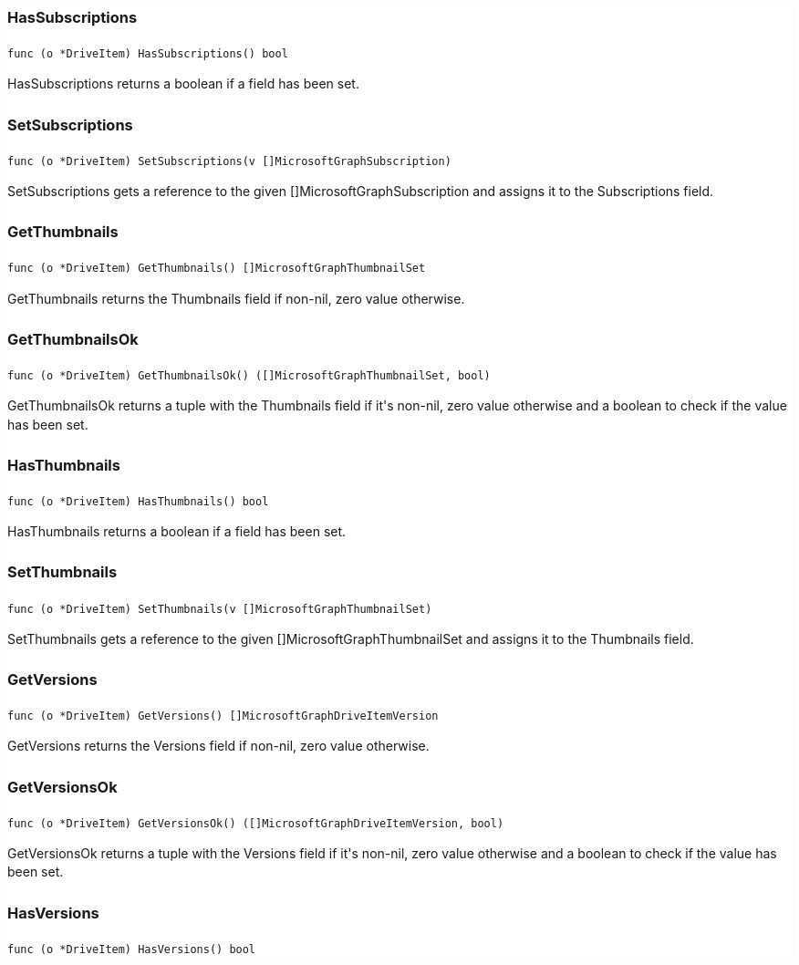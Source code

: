 ### HasSubscriptions

`func (o *DriveItem) HasSubscriptions() bool`

HasSubscriptions returns a boolean if a field has been set.

### SetSubscriptions

`func (o *DriveItem) SetSubscriptions(v []MicrosoftGraphSubscription)`

SetSubscriptions gets a reference to the given []MicrosoftGraphSubscription and assigns it to the Subscriptions field.

### GetThumbnails

`func (o *DriveItem) GetThumbnails() []MicrosoftGraphThumbnailSet`

GetThumbnails returns the Thumbnails field if non-nil, zero value otherwise.

### GetThumbnailsOk

`func (o *DriveItem) GetThumbnailsOk() ([]MicrosoftGraphThumbnailSet, bool)`

GetThumbnailsOk returns a tuple with the Thumbnails field if it's non-nil, zero value otherwise
and a boolean to check if the value has been set.

### HasThumbnails

`func (o *DriveItem) HasThumbnails() bool`

HasThumbnails returns a boolean if a field has been set.

### SetThumbnails

`func (o *DriveItem) SetThumbnails(v []MicrosoftGraphThumbnailSet)`

SetThumbnails gets a reference to the given []MicrosoftGraphThumbnailSet and assigns it to the Thumbnails field.

### GetVersions

`func (o *DriveItem) GetVersions() []MicrosoftGraphDriveItemVersion`

GetVersions returns the Versions field if non-nil, zero value otherwise.

### GetVersionsOk

`func (o *DriveItem) GetVersionsOk() ([]MicrosoftGraphDriveItemVersion, bool)`

GetVersionsOk returns a tuple with the Versions field if it's non-nil, zero value otherwise
and a boolean to check if the value has been set.

### HasVersions

`func (o *DriveItem) HasVersions() bool`
